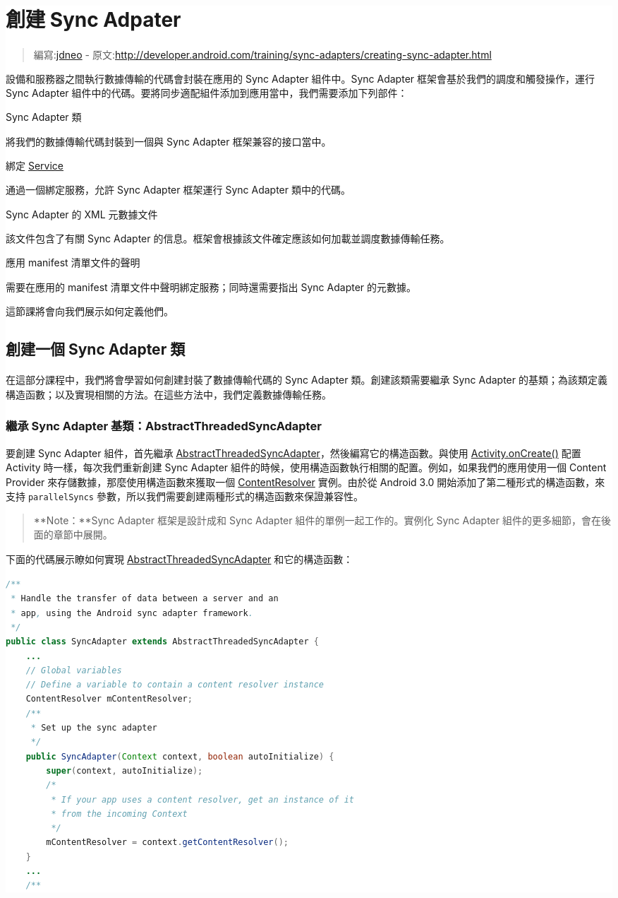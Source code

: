 # 創建 Sync Adpater

> 編寫:[jdneo](https://github.com/jdneo) - 原文:<http://developer.android.com/training/sync-adapters/creating-sync-adapter.html>

設備和服務器之間執行數據傳輸的代碼會封裝在應用的 Sync Adapter 組件中。Sync Adapter 框架會基於我們的調度和觸發操作，運行 Sync Adapter 組件中的代碼。要將同步適配組件添加到應用當中，我們需要添加下列部件：

Sync Adapter 類

  將我們的數據傳輸代碼封裝到一個與 Sync Adapter 框架兼容的接口當中。

綁定 [Service](http://developer.android.com/reference/android/app/Service.html)

  通過一個綁定服務，允許 Sync Adapter 框架運行 Sync Adapter 類中的代碼。

Sync Adapter 的 XML 元數據文件

  該文件包含了有關 Sync Adapter 的信息。框架會根據該文件確定應該如何加載並調度數據傳輸任務。

應用 manifest 清單文件的聲明

  需要在應用的 manifest 清單文件中聲明綁定服務；同時還需要指出 Sync Adapter 的元數據。

這節課將會向我們展示如何定義他們。

## 創建一個 Sync Adapter 類

在這部分課程中，我們將會學習如何創建封裝了數據傳輸代碼的 Sync Adapter 類。創建該類需要繼承 Sync Adapter 的基類；為該類定義構造函數；以及實現相關的方法。在這些方法中，我們定義數據傳輸任務。

### 繼承 Sync Adapter 基類：AbstractThreadedSyncAdapter

要創建 Sync Adapter 組件，首先繼承 [AbstractThreadedSyncAdapter](http://developer.android.com/reference/android/content/AbstractThreadedSyncAdapter.html)，然後編寫它的構造函數。與使用 <a href="http://developer.android.com/reference/android/app/Activity.html#onCreate(android.os.Bundle)">Activity.onCreate()</a> 配置 Activity 時一樣，每次我們重新創建 Sync Adapter 組件的時候，使用構造函數執行相關的配置。例如，如果我們的應用使用一個 Content Provider 來存儲數據，那麼使用構造函數來獲取一個 [ContentResolver](http://developer.android.com/reference/android/content/ContentResolver.html) 實例。由於從 Android 3.0 開始添加了第二種形式的構造函數，來支持 `parallelSyncs` 參數，所以我們需要創建兩種形式的構造函數來保證兼容性。

> **Note：**Sync Adapter 框架是設計成和 Sync Adapter 組件的單例一起工作的。實例化 Sync Adapter 組件的更多細節，會在後面的章節中展開。

下面的代碼展示瞭如何實現 [AbstractThreadedSyncAdapter](http://developer.android.com/reference/android/content/AbstractThreadedSyncAdapter.html) 和它的構造函數：

```java
/**
 * Handle the transfer of data between a server and an
 * app, using the Android sync adapter framework.
 */
public class SyncAdapter extends AbstractThreadedSyncAdapter {
    ...
    // Global variables
    // Define a variable to contain a content resolver instance
    ContentResolver mContentResolver;
    /**
     * Set up the sync adapter
     */
    public SyncAdapter(Context context, boolean autoInitialize) {
        super(context, autoInitialize);
        /*
         * If your app uses a content resolver, get an instance of it
         * from the incoming Context
         */
        mContentResolver = context.getContentResolver();
    }
    ...
    /**
```